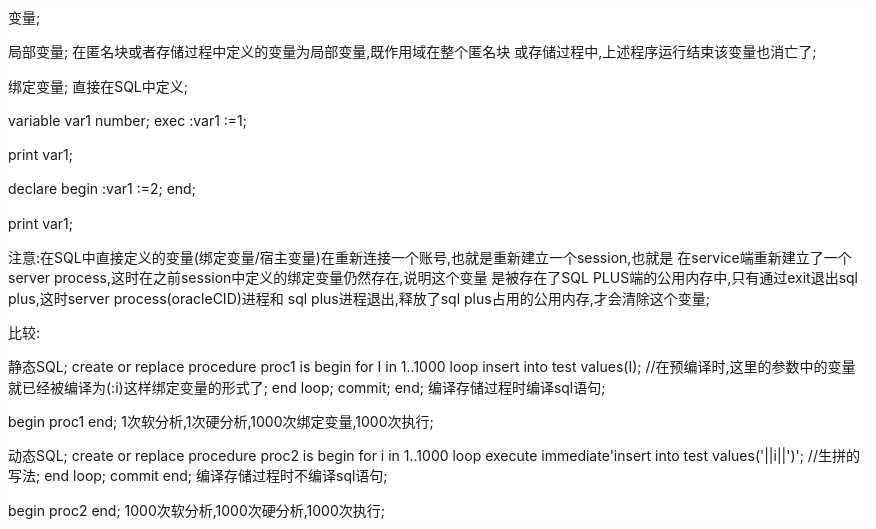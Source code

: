 
变量;

局部变量; 在匿名块或者存储过程中定义的变量为局部变量,既作用域在整个匿名块
或存储过程中,上述程序运行结束该变量也消亡了;


绑定变量; 直接在SQL中定义;

variable var1 number;
exec :var1 :=1;

print var1;

declare
begin
  :var1 :=2;
end;

print var1;

注意:在SQL中直接定义的变量(绑定变量/宿主变量)在重新连接一个账号,也就是重新建立一个session,也就是
在service端重新建立了一个server process,这时在之前session中定义的绑定变量仍然存在,说明这个变量
是被存在了SQL PLUS端的公用内存中,只有通过exit退出sql plus,这时server process(oracleCID)进程和
sql plus进程退出,释放了sql plus占用的公用内存,才会清除这个变量;


比较:


静态SQL;
create or replace procedure proc1
is
begin
   for I in 1..1000 loop
      insert into test values(I);  //在预编译时,这里的参数中的变量就已经被编译为(:i)这样绑定变量的形式了;
   end loop;
   commit;
end;
编译存储过程时编译sql语句;

begin 
proc1
end;
1次软分析,1次硬分析,1000次绑定变量,1000次执行;

动态SQL;
create or replace procedure proc2
is 
begin
   for i in 1..1000 loop
      execute immediate'insert into test values('||i||')'; //生拼的写法;
   end loop;
   commit
end;
编译存储过程时不编译sql语句;

begin
proc2
end;
1000次软分析,1000次硬分析,1000次执行;
